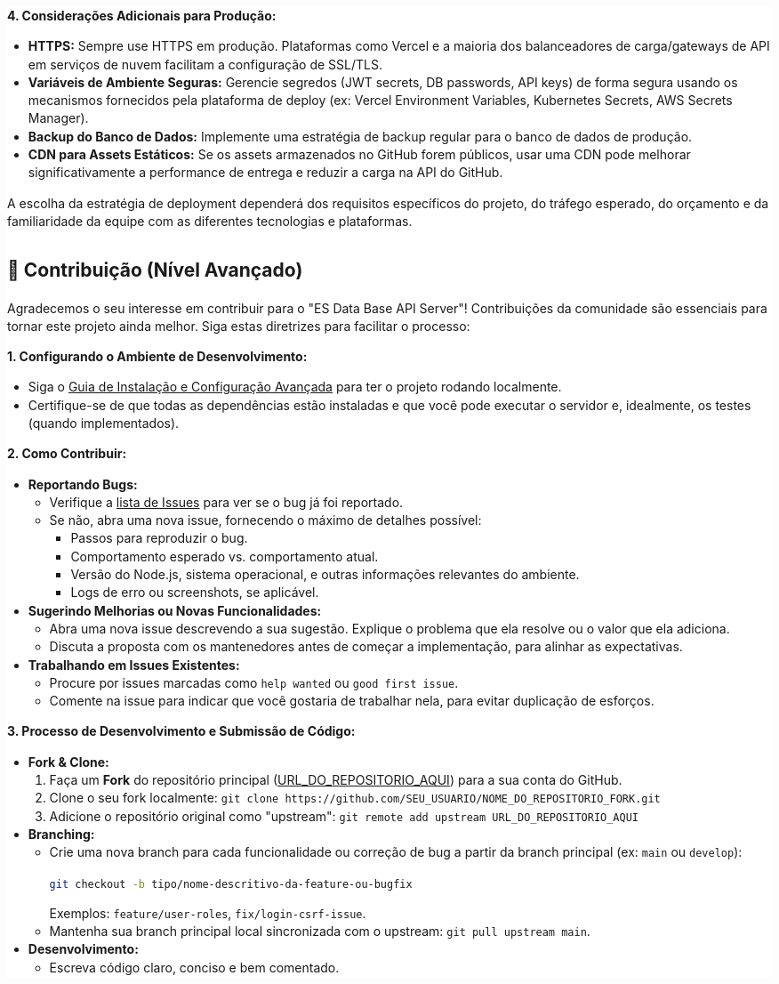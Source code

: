 **4. Considerações Adicionais para Produção:**

*   **HTTPS:** Sempre use HTTPS em produção. Plataformas como Vercel e a maioria dos balanceadores de carga/gateways de API em serviços de nuvem facilitam a configuração de SSL/TLS.
*   **Variáveis de Ambiente Seguras:** Gerencie segredos (JWT secrets, DB passwords, API keys) de forma segura usando os mecanismos fornecidos pela plataforma de deploy (ex: Vercel Environment Variables, Kubernetes Secrets, AWS Secrets Manager).
*   **Backup do Banco de Dados:** Implemente uma estratégia de backup regular para o banco de dados de produção.
*   **CDN para Assets Estáticos:** Se os assets armazenados no GitHub forem públicos, usar uma CDN pode melhorar significativamente a performance de entrega e reduzir a carga na API do GitHub.

A escolha da estratégia de deployment dependerá dos requisitos específicos do projeto, do tráfego esperado, do orçamento e da familiaridade da equipe com as diferentes tecnologias e plataformas.

## 🤝 Contribuição (Nível Avançado)

Agradecemos o seu interesse em contribuir para o "ES Data Base API Server"! Contribuições da comunidade são essenciais para tornar este projeto ainda melhor. Siga estas diretrizes para facilitar o processo:

**1. Configurando o Ambiente de Desenvolvimento:**

*   Siga o [Guia de Instalação e Configuração Avançada](#-guia-de-instalação-e-configuração-avançada) para ter o projeto rodando localmente.
*   Certifique-se de que todas as dependências estão instaladas e que você pode executar o servidor e, idealmente, os testes (quando implementados).

**2. Como Contribuir:**

*   **Reportando Bugs:**
    *   Verifique a [lista de Issues](URL_DO_REPOSITORIO_AQUI/issues) para ver se o bug já foi reportado.
    *   Se não, abra uma nova issue, fornecendo o máximo de detalhes possível:
        *   Passos para reproduzir o bug.
        *   Comportamento esperado vs. comportamento atual.
        *   Versão do Node.js, sistema operacional, e outras informações relevantes do ambiente.
        *   Logs de erro ou screenshots, se aplicável.
*   **Sugerindo Melhorias ou Novas Funcionalidades:**
    *   Abra uma nova issue descrevendo a sua sugestão. Explique o problema que ela resolve ou o valor que ela adiciona.
    *   Discuta a proposta com os mantenedores antes de começar a implementação, para alinhar as expectativas.
*   **Trabalhando em Issues Existentes:**
    *   Procure por issues marcadas como `help wanted` ou `good first issue`.
    *   Comente na issue para indicar que você gostaria de trabalhar nela, para evitar duplicação de esforços.

**3. Processo de Desenvolvimento e Submissão de Código:**

*   **Fork & Clone:**
    1.  Faça um **Fork** do repositório principal ([URL_DO_REPOSITORIO_AQUI](URL_DO_REPOSITORIO_AQUI)) para a sua conta do GitHub.
    2.  Clone o seu fork localmente: `git clone https://github.com/SEU_USUARIO/NOME_DO_REPOSITORIO_FORK.git`
    3.  Adicione o repositório original como "upstream": `git remote add upstream URL_DO_REPOSITORIO_AQUI`
*   **Branching:**
    *   Crie uma nova branch para cada funcionalidade ou correção de bug a partir da branch principal (ex: `main` ou `develop`):
        ```bash
        git checkout -b tipo/nome-descritivo-da-feature-ou-bugfix
        ```
        Exemplos: `feature/user-roles`, `fix/login-csrf-issue`.
    *   Mantenha sua branch principal local sincronizada com o upstream: `git pull upstream main`.
*   **Desenvolvimento:**
    *   Escreva código claro, conciso e bem comentado.